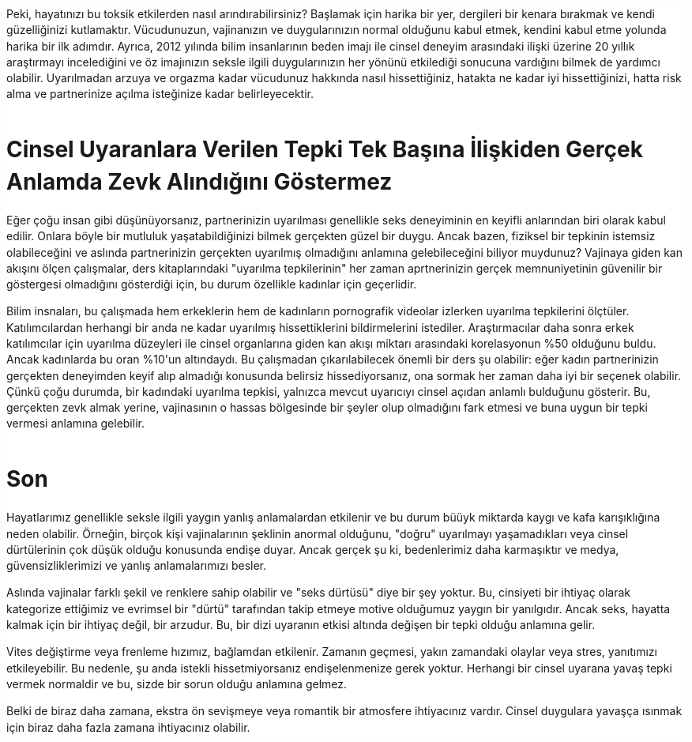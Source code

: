 Peki, hayatınızı bu toksik etkilerden nasıl arındırabilirsiniz?
Başlamak için harika bir yer, dergileri bir kenara bırakmak ve kendi güzelliğinizi kutlamaktır.
Vücudunuzun, vajinanızın ve duygularınızın normal olduğunu kabul etmek, kendini kabul etme yolunda harika bir ilk adımdır.
Ayrıca, 2012 yılında bilim insanlarının beden imajı ile cinsel deneyim arasındaki ilişki üzerine 20 yıllık araştırmayı incelediğini ve öz imajınızın seksle ilgili duygularınızın her yönünü etkilediği sonucuna vardığını bilmek de yardımcı olabilir.
Uyarılmadan arzuya ve orgazma kadar vücudunuz hakkında nasıl hissettiğiniz, hatakta ne kadar iyi hissettiğinizi, hatta risk alma ve partnerinize açılma isteğinize kadar belirleyecektir.

# Cinsel Uyaranlara Verilen Tepki Tek Başına İlişkiden Gerçek Anlamda Zevk Alındığını Göstermez
Eğer çoğu insan gibi düşünüyorsanız, partnerinizin uyarılması genellikle seks deneyiminin en keyifli anlarından biri olarak kabul edilir.
Onlara böyle bir mutluluk yaşatabildiğinizi bilmek gerçekten güzel bir duygu.
Ancak bazen, fiziksel bir tepkinin istemsiz olabileceğini ve aslında partnerinizin gerçekten uyarılmış olmadığını anlamına gelebileceğini biliyor muydunuz?
Vajinaya giden kan akışını ölçen çalışmalar, ders kitaplarındaki "uyarılma tepkilerinin" her zaman aprtnerinizin gerçek memnuniyetinin güvenilir bir göstergesi olmadığını gösterdiği için, bu durum özellikle kadınlar için geçerlidir.

Bilim insnaları, bu çalışmada hem erkeklerin hem de kadınların pornografik videolar izlerken uyarılma tepkilerini ölçtüler.
Katılımcılardan herhangi bir anda ne kadar uyarılmış hissettiklerini bildirmelerini istediler.
Araştırmacılar daha sonra erkek katılımcılar için uyarılma düzeyleri ile cinsel organlarına giden kan akışı miktarı arasındaki korelasyonun %50 olduğunu buldu.
Ancak kadınlarda bu oran %10'un altındaydı.
Bu çalışmadan çıkarılabilecek önemli bir ders şu olabilir: eğer kadın partnerinizin gerçekten deneyimden keyif alıp almadığı konusunda belirsiz hissediyorsanız, ona sormak her zaman daha iyi bir seçenek olabilir.
Çünkü çoğu durumda, bir kadındaki uyarılma tepkisi, yalnızca mevcut uyarıcıyı cinsel açıdan anlamlı bulduğunu gösterir.
Bu, gerçekten zevk almak yerine, vajinasının o hassas bölgesinde bir şeyler olup olmadığını fark etmesi ve buna uygun bir tepki vermesi anlamına gelebilir.

# Son
Hayatlarımız genellikle seksle ilgili yaygın yanlış anlamalardan etkilenir ve bu durum büüyk miktarda kaygı ve kafa karışıklığına neden olabilir.
Örneğin, birçok kişi vajinalarının şeklinin anormal olduğunu, "doğru" uyarılmayı yaşamadıkları veya cinsel dürtülerinin çok düşük olduğu konusunda endişe duyar.
Ancak gerçek şu ki, bedenlerimiz daha karmaşıktır ve medya, güvensizliklerimizi ve yanlış anlamalarımızı besler.

Aslında vajinalar farklı şekil ve renklere sahip olabilir ve "seks dürtüsü" diye bir şey yoktur.
Bu, cinsiyeti bir ihtiyaç olarak kategorize ettiğimiz ve evrimsel bir "dürtü" tarafından takip etmeye motive olduğumuz yaygın bir yanılgıdır.
Ancak seks, hayatta kalmak için bir ihtiyaç değil, bir arzudur.
Bu, bir dizi uyaranın etkisi altında değişen bir tepki olduğu anlamına gelir.

Vites değiştirme veya frenleme hızımız, bağlamdan etkilenir.
Zamanın geçmesi, yakın zamandaki olaylar veya stres, yanıtımızı etkileyebilir.
Bu nedenle, şu anda istekli hissetmiyorsanız endişelenmenize gerek yoktur.
Herhangi bir cinsel uyarana yavaş tepki vermek normaldir ve bu, sizde bir sorun olduğu anlamına gelmez.

Belki de biraz daha zamana, ekstra ön sevişmeye veya romantik bir atmosfere ihtiyacınız vardır.
Cinsel duygulara yavaşça ısınmak için biraz daha fazla zamana ihtiyacınız olabilir.
